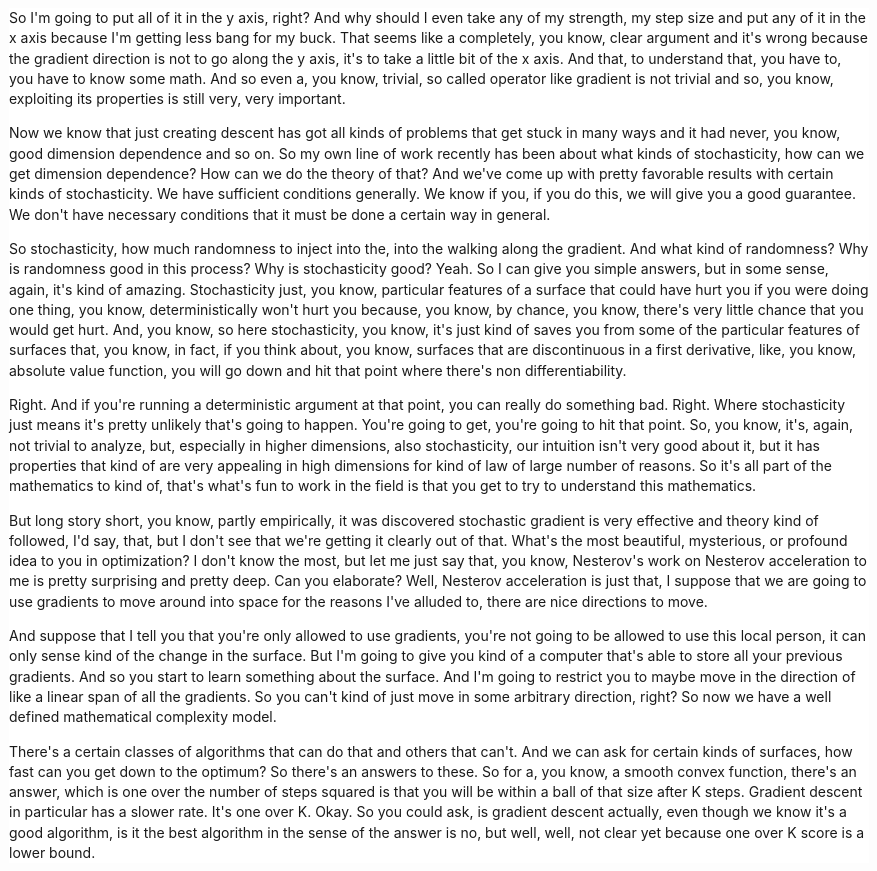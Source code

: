 So I'm going to put all of it in the y axis, right? And why should I even take any of my strength, my step size and put any of it in the x axis because I'm getting less bang for my buck. That seems like a completely, you know, clear argument and it's wrong because the gradient direction is not to go along the y axis, it's to take a little bit of the x axis. And that, to understand that, you have to, you have to know some math. And so even a, you know, trivial, so called operator like gradient is not trivial and so, you know, exploiting its properties is still very, very important.

Now we know that just creating descent has got all kinds of problems that get stuck in many ways and it had never, you know, good dimension dependence and so on. So my own line of work recently has been about what kinds of stochasticity, how can we get dimension dependence? How can we do the theory of that? And we've come up with pretty favorable results with certain kinds of stochasticity. We have sufficient conditions generally. We know if you, if you do this, we will give you a good guarantee. We don't have necessary conditions that it must be done a certain way in general.

So stochasticity, how much randomness to inject into the, into the walking along the gradient. And what kind of randomness? Why is randomness good in this process? Why is stochasticity good? Yeah. So I can give you simple answers, but in some sense, again, it's kind of amazing. Stochasticity just, you know, particular features of a surface that could have hurt you if you were doing one thing, you know, deterministically won't hurt you because, you know, by chance, you know, there's very little chance that you would get hurt. And, you know, so here stochasticity, you know, it's just kind of saves you from some of the particular features of surfaces that, you know, in fact, if you think about, you know, surfaces that are discontinuous in a first derivative, like, you know, absolute value function, you will go down and hit that point where there's non differentiability.

Right. And if you're running a deterministic argument at that point, you can really do something bad. Right. Where stochasticity just means it's pretty unlikely that's going to happen. You're going to get, you're going to hit that point. So, you know, it's, again, not trivial to analyze, but, especially in higher dimensions, also stochasticity, our intuition isn't very good about it, but it has properties that kind of are very appealing in high dimensions for kind of law of large number of reasons. So it's all part of the mathematics to kind of, that's what's fun to work in the field is that you get to try to understand this mathematics.

But long story short, you know, partly empirically, it was discovered stochastic gradient is very effective and theory kind of followed, I'd say, that, but I don't see that we're getting it clearly out of that. What's the most beautiful, mysterious, or profound idea to you in optimization? I don't know the most, but let me just say that, you know, Nesterov's work on Nesterov acceleration to me is pretty surprising and pretty deep. Can you elaborate? Well, Nesterov acceleration is just that, I suppose that we are going to use gradients to move around into space for the reasons I've alluded to, there are nice directions to move.

And suppose that I tell you that you're only allowed to use gradients, you're not going to be allowed to use this local person, it can only sense kind of the change in the surface. But I'm going to give you kind of a computer that's able to store all your previous gradients. And so you start to learn something about the surface. And I'm going to restrict you to maybe move in the direction of like a linear span of all the gradients. So you can't kind of just move in some arbitrary direction, right? So now we have a well defined mathematical complexity model.

There's a certain classes of algorithms that can do that and others that can't. And we can ask for certain kinds of surfaces, how fast can you get down to the optimum? So there's an answers to these. So for a, you know, a smooth convex function, there's an answer, which is one over the number of steps squared is that you will be within a ball of that size after K steps. Gradient descent in particular has a slower rate. It's one over K. Okay. So you could ask, is gradient descent actually, even though we know it's a good algorithm, is it the best algorithm in the sense of the answer is no, but well, well, not clear yet because one over K score is a lower bound.
